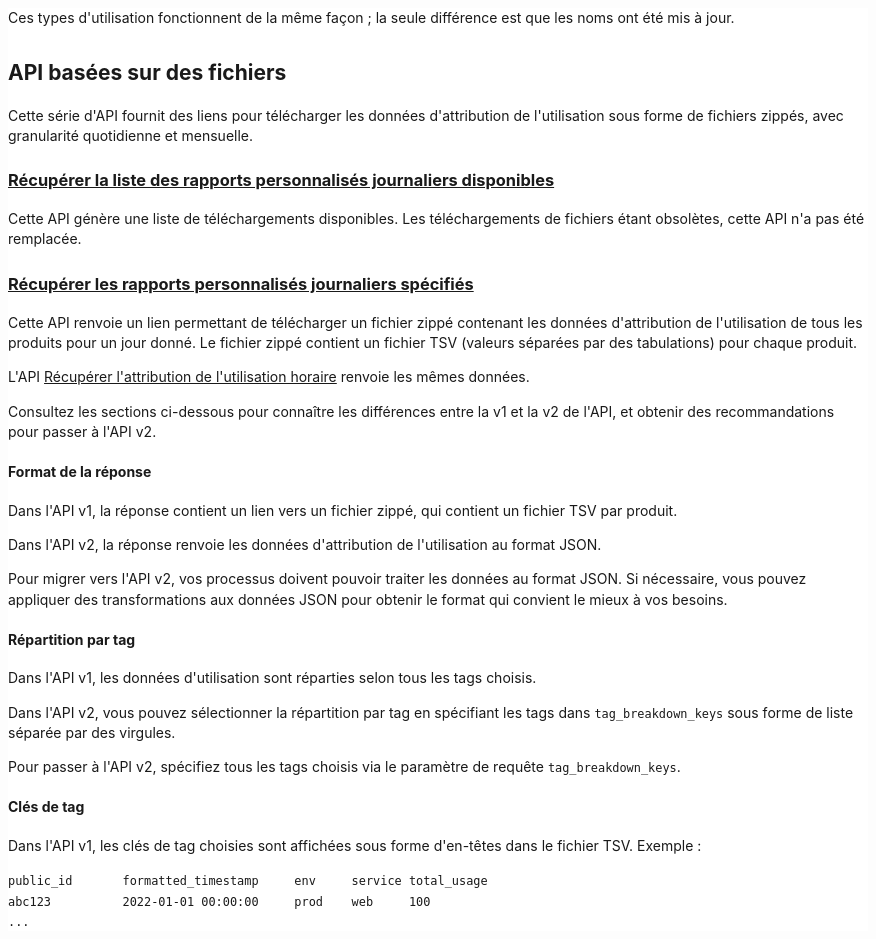 Ces types d'utilisation fonctionnent de la même façon ; la seule différence est que les noms ont été mis à jour.

## API basées sur des fichiers

Cette série d'API fournit des liens pour télécharger les données d'attribution de l'utilisation sous forme de fichiers zippés, avec granularité quotidienne et mensuelle.

### [Récupérer la liste des rapports personnalisés journaliers disponibles][2]

Cette API génère une liste de téléchargements disponibles. Les téléchargements de fichiers étant obsolètes, cette API n'a pas été remplacée.

### [Récupérer les rapports personnalisés journaliers spécifiés][3]

Cette API renvoie un lien permettant de télécharger un fichier zippé contenant les données d'attribution de l'utilisation de tous les produits pour un jour donné. Le fichier zippé contient un fichier TSV (valeurs séparées par des tabulations) pour chaque produit.

L'API [Récupérer l'attribution de l'utilisation horaire][8] renvoie les mêmes données.

Consultez les sections ci-dessous pour connaître les différences entre la v1 et la v2 de l'API, et obtenir des recommandations pour passer à l'API v2.

#### Format de la réponse

Dans l'API v1, la réponse contient un lien vers un fichier zippé, qui contient un fichier TSV par produit.

Dans l'API v2, la réponse renvoie les données d'attribution de l'utilisation au format JSON.

Pour migrer vers l'API v2, vos processus doivent pouvoir traiter les données au format JSON. Si nécessaire, vous pouvez appliquer des transformations aux données JSON pour obtenir le format qui convient le mieux à vos besoins.

#### Répartition par tag

Dans l'API v1, les données d'utilisation sont réparties selon tous les tags choisis.

Dans l'API v2, vous pouvez sélectionner la répartition par tag en spécifiant les tags dans `tag_breakdown_keys` sous forme de liste séparée par des virgules.

Pour passer à l'API v2, spécifiez tous les tags choisis via le paramètre de requête `tag_breakdown_keys`.

#### Clés de tag

Dans l'API v1, les clés de tag choisies sont affichées sous forme d'en-têtes dans le fichier TSV. Exemple :

```
public_id       formatted_timestamp     env     service total_usage
abc123          2022-01-01 00:00:00     prod    web     100
...
```


[1]: /fr/api/latest/usage-metering/#get-usage-attribution
[2]: /fr/api/latest/usage-metering/#get-the-list-of-available-daily-custom-reports
[3]: /fr/api/latest/usage-metering/#get-specified-daily-custom-reports
[4]: /fr/api/latest/usage-metering/#get-the-list-of-available-monthly-custom-reports
[5]: /fr/api/latest/usage-metering/#get-specified-monthly-custom-reports
[6]: /fr/api/latest/usage-metering/#get-usage-attribution
[7]: /fr/api/latest/usage-metering/#get-monthly-usage-attribution
[8]: /fr/api/latest/usage-metering/#get-hourly-usage-attribution